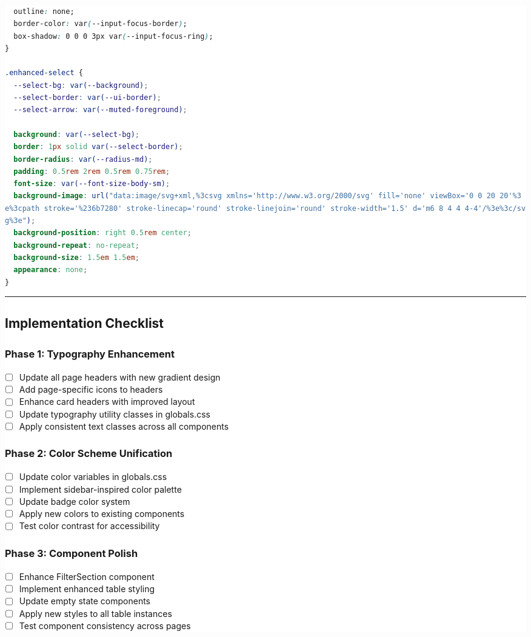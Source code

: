 ```css
  outline: none;
  border-color: var(--input-focus-border);
  box-shadow: 0 0 0 3px var(--input-focus-ring);
}

.enhanced-select {
  --select-bg: var(--background);
  --select-border: var(--ui-border);
  --select-arrow: var(--muted-foreground);
  
  background: var(--select-bg);
  border: 1px solid var(--select-border);
  border-radius: var(--radius-md);
  padding: 0.5rem 2rem 0.5rem 0.75rem;
  font-size: var(--font-size-body-sm);
  background-image: url("data:image/svg+xml,%3csvg xmlns='http://www.w3.org/2000/svg' fill='none' viewBox='0 0 20 20'%3e%3cpath stroke='%236b7280' stroke-linecap='round' stroke-linejoin='round' stroke-width='1.5' d='m6 8 4 4 4-4'/%3e%3c/svg%3e");
  background-position: right 0.5rem center;
  background-repeat: no-repeat;
  background-size: 1.5em 1.5em;
  appearance: none;
}
```

---

## Implementation Checklist

### Phase 1: Typography Enhancement
- [ ] Update all page headers with new gradient design
- [ ] Add page-specific icons to headers
- [ ] Enhance card headers with improved layout
- [ ] Update typography utility classes in globals.css
- [ ] Apply consistent text classes across all components

### Phase 2: Color Scheme Unification
- [ ] Update color variables in globals.css
- [ ] Implement sidebar-inspired color palette
- [ ] Update badge color system
- [ ] Apply new colors to existing components
- [ ] Test color contrast for accessibility

### Phase 3: Component Polish
- [ ] Enhance FilterSection component
- [ ] Implement enhanced table styling
- [ ] Update empty state components
- [ ] Apply new styles to all table instances
- [ ] Test component consistency across pages

